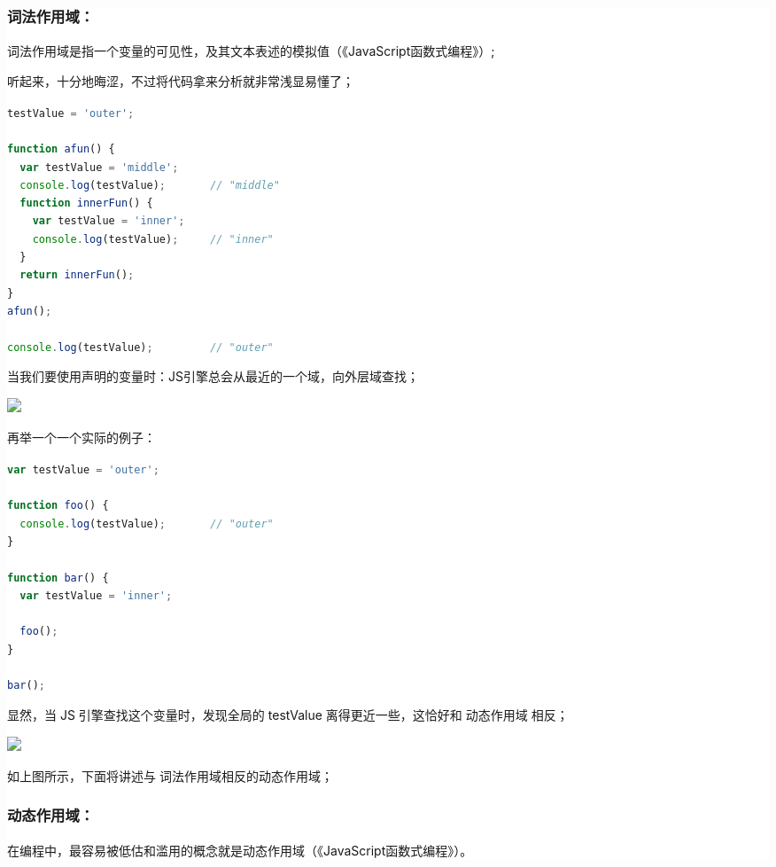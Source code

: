 ### 词法作用域：

词法作用域是指一个变量的可见性，及其文本表述的模拟值（《JavaScript函数式编程》）;

听起来，十分地晦涩，不过将代码拿来分析就非常浅显易懂了；

```js
testValue = 'outer';

function afun() {
  var testValue = 'middle';
  console.log(testValue);		// "middle"
  function innerFun() {
    var testValue = 'inner';
    console.log(testValue);		// "inner"
  }
  return innerFun();
}
afun();

console.log(testValue);			// "outer" 
```

当我们要使用声明的变量时：JS引擎总会从最近的一个域，向外层域查找；

![](https://user-gold-cdn.xitu.io/2018/3/28/1626ce92a304bc47?imageView2/0/w/1280/h/960/ignore-error/1)

再举一个一个实际的例子：

```js
var testValue = 'outer';

function foo() {
  console.log(testValue);		// "outer"
}

function bar() {
  var testValue = 'inner';
  
  foo();
}

bar(); 
```

显然，当 JS 引擎查找这个变量时，发现全局的 testValue 离得更近一些，这恰好和 动态作用域 相反；

![](https://user-gold-cdn.xitu.io/2018/3/28/1626ce99fad0f0ea?imageView2/0/w/1280/h/960/ignore-error/1)

如上图所示，下面将讲述与 词法作用域相反的动态作用域；

### 动态作用域：

在编程中，最容易被低估和滥用的概念就是动态作用域（《JavaScript函数式编程》）。
